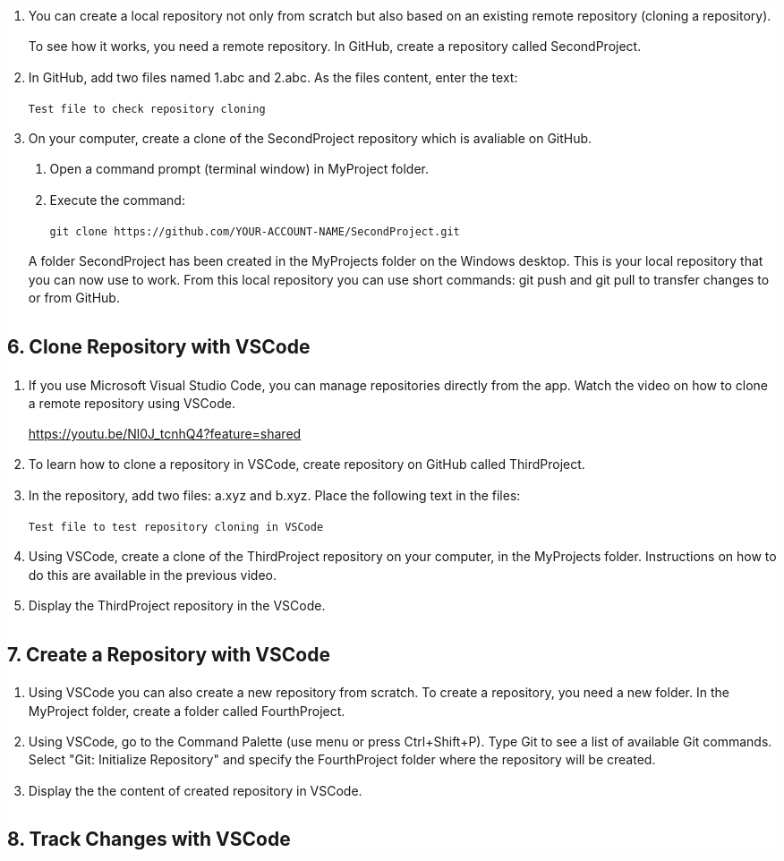 1. You can create a local repository not only from scratch but also based on an existing remote repository (cloning a repository).

    To see how it works, you need a remote repository. In GitHub, create a repository called SecondProject.

1. In GitHub, add two files named 1.abc and 2.abc. As the files content, enter the text:

    ```
    Test file to check repository cloning
    ```

1. On your computer, create a clone of the SecondProject repository which is avaliable on GitHub. 

    1. Open a command prompt (terminal window) in MyProject folder.

    1. Execute the command:

        ```
        git clone https://github.com/YOUR-ACCOUNT-NAME/SecondProject.git
        ```

    A folder SecondProject has been created in the MyProjects folder on the Windows desktop. This is your local repository that you can now use to work. From this local repository you can use short commands: git push and git pull to transfer changes to or from GitHub.

## 6. Clone Repository with VSCode

1. If you use Microsoft Visual Studio Code, you can manage repositories directly from the app. Watch the video on how to clone a remote repository using VSCode.

    <https://youtu.be/Nl0J_tcnhQ4?feature=shared>

1. To learn how to clone a repository in VSCode, create repository on GitHub called ThirdProject.

1. In the repository, add two files: a.xyz and b.xyz. Place the following text in the files:

    ```
    Test file to test repository cloning in VSCode
    ```

1. Using VSCode, create a clone of the ThirdProject repository on your computer, in the MyProjects folder. Instructions on how to do this are available in the previous video.

1. Display the ThirdProject repository in the VSCode.

## 7. Create a Repository with VSCode

1. Using VSCode you can also create a new repository from scratch.  To create a repository, you need a new folder. In the MyProject folder, create a folder called FourthProject.

1. Using VSCode, go to the Command Palette (use menu or press Ctrl+Shift+P). Type Git to see a list of available Git commands. Select "Git: Initialize Repository" and specify the FourthProject folder where the repository will be created.

1. Display the the content of created repository in VSCode.

## 8. Track Changes with VSCode

